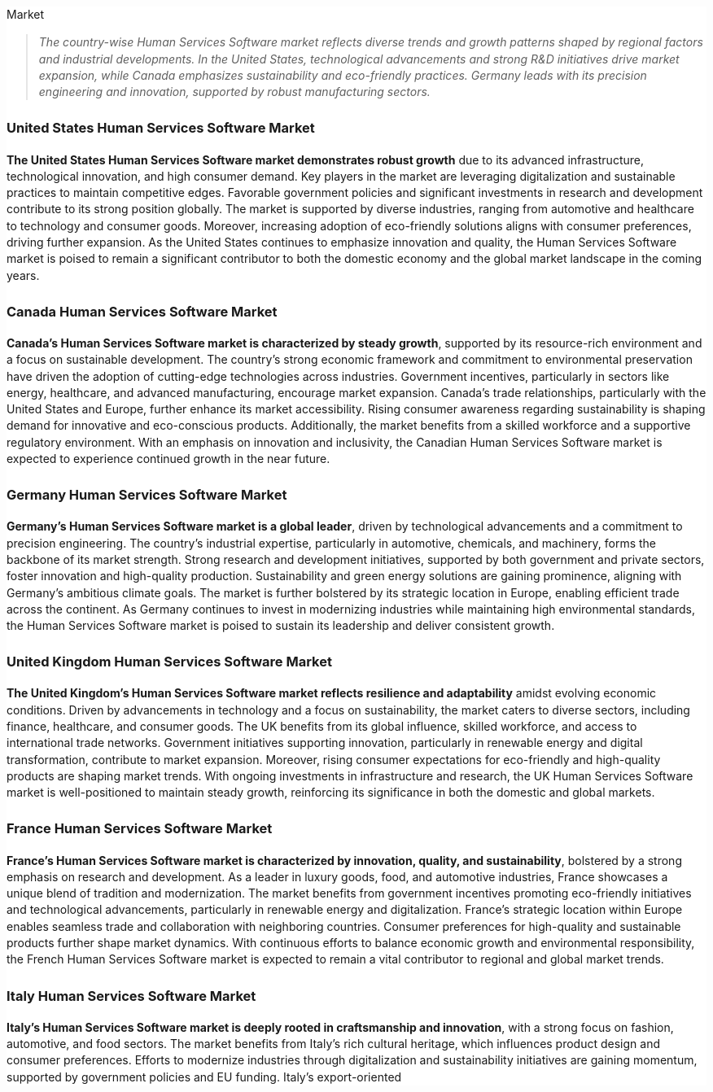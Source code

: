 Market<br /></span></h1><blockquote><p><em><span class="">The country-wise Human Services Software market reflects diverse trends and growth patterns shaped by regional factors and industrial developments. In the United States, technological advancements and strong R&amp;D initiatives drive market expansion, while Canada emphasizes sustainability and eco-friendly practices. Germany leads with its precision engineering and innovation, supported by robust manufacturing sectors.</span></em></p></blockquote><h3><strong>United States Human Services Software Market</strong></h3><p><strong>The United States Human Services Software market demonstrates robust growth</strong> due to its advanced infrastructure, technological innovation, and high consumer demand. Key players in the market are leveraging digitalization and sustainable practices to maintain competitive edges. Favorable government policies and significant investments in research and development contribute to its strong position globally. The market is supported by diverse industries, ranging from automotive and healthcare to technology and consumer goods. Moreover, increasing adoption of eco-friendly solutions aligns with consumer preferences, driving further expansion. As the United States continues to emphasize innovation and quality, the Human Services Software market is poised to remain a significant contributor to both the domestic economy and the global market landscape in the coming years.</p><h3><strong>Canada Human Services Software Market</strong></h3><p><strong>Canada&rsquo;s Human Services Software market is characterized by steady growth</strong>, supported by its resource-rich environment and a focus on sustainable development. The country&rsquo;s strong economic framework and commitment to environmental preservation have driven the adoption of cutting-edge technologies across industries. Government incentives, particularly in sectors like energy, healthcare, and advanced manufacturing, encourage market expansion. Canada&rsquo;s trade relationships, particularly with the United States and Europe, further enhance its market accessibility. Rising consumer awareness regarding sustainability is shaping demand for innovative and eco-conscious products. Additionally, the market benefits from a skilled workforce and a supportive regulatory environment. With an emphasis on innovation and inclusivity, the Canadian Human Services Software market is expected to experience continued growth in the near future.</p><h3><strong>Germany Human Services Software Market</strong></h3><p><strong>Germany&rsquo;s Human Services Software market is a global leader</strong>, driven by technological advancements and a commitment to precision engineering. The country&rsquo;s industrial expertise, particularly in automotive, chemicals, and machinery, forms the backbone of its market strength. Strong research and development initiatives, supported by both government and private sectors, foster innovation and high-quality production. Sustainability and green energy solutions are gaining prominence, aligning with Germany&rsquo;s ambitious climate goals. The market is further bolstered by its strategic location in Europe, enabling efficient trade across the continent. As Germany continues to invest in modernizing industries while maintaining high environmental standards, the Human Services Software market is poised to sustain its leadership and deliver consistent growth.</p><h3><strong>United Kingdom Human Services Software Market</strong></h3><p><strong>The United Kingdom&rsquo;s Human Services Software market reflects resilience and adaptability</strong> amidst evolving economic conditions. Driven by advancements in technology and a focus on sustainability, the market caters to diverse sectors, including finance, healthcare, and consumer goods. The UK benefits from its global influence, skilled workforce, and access to international trade networks. Government initiatives supporting innovation, particularly in renewable energy and digital transformation, contribute to market expansion. Moreover, rising consumer expectations for eco-friendly and high-quality products are shaping market trends. With ongoing investments in infrastructure and research, the UK Human Services Software market is well-positioned to maintain steady growth, reinforcing its significance in both the domestic and global markets.</p><h3><strong>France Human Services Software Market</strong></h3><p><strong>France&rsquo;s Human Services Software market is characterized by innovation, quality, and sustainability</strong>, bolstered by a strong emphasis on research and development. As a leader in luxury goods, food, and automotive industries, France showcases a unique blend of tradition and modernization. The market benefits from government incentives promoting eco-friendly initiatives and technological advancements, particularly in renewable energy and digitalization. France&rsquo;s strategic location within Europe enables seamless trade and collaboration with neighboring countries. Consumer preferences for high-quality and sustainable products further shape market dynamics. With continuous efforts to balance economic growth and environmental responsibility, the French Human Services Software market is expected to remain a vital contributor to regional and global market trends.</p><h3><strong>Italy Human Services Software Market</strong></h3><p><strong>Italy&rsquo;s Human Services Software market is deeply rooted in craftsmanship and innovation</strong>, with a strong focus on fashion, automotive, and food sectors. The market benefits from Italy&rsquo;s rich cultural heritage, which influences product design and consumer preferences. Efforts to modernize industries through digitalization and sustainability initiatives are gaining momentum, supported by government policies and EU funding. Italy&rsquo;s export-oriented